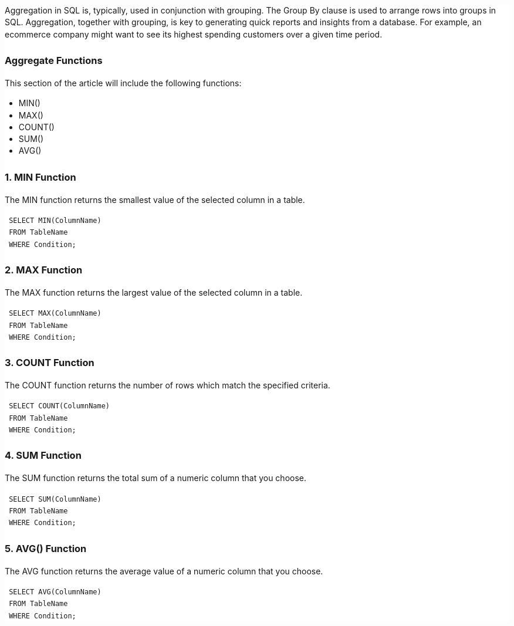 Aggregation in SQL is, typically, used in conjunction with grouping. The Group By clause is used to arrange rows into groups in SQL. Aggregation, together with grouping, is key to generating quick reports and insights from a database. For example, an ecommerce company might want to see its highest spending customers over a given time period.


### Aggregate Functions

This section of the article will include the following functions:

- MIN()
- MAX()
- COUNT()
- SUM()
- AVG()

### 1. MIN Function
The MIN function returns the smallest value of the selected column in a table.
```
 SELECT MIN(ColumnName)
 FROM TableName
 WHERE Condition;
```
### 2. MAX Function

The MAX function returns the largest value of the selected column in a table.
```
 SELECT MAX(ColumnName)
 FROM TableName
 WHERE Condition;
```
### 3. COUNT Function

The COUNT function returns the number of rows which match the specified criteria.
```
 SELECT COUNT(ColumnName)
 FROM TableName
 WHERE Condition;
```
### 4. SUM Function

The SUM function returns the total sum of a numeric column that you choose.
```
 SELECT SUM(ColumnName)
 FROM TableName
 WHERE Condition;
```
### 5. AVG() Function

The AVG function returns the average value of a numeric column that you choose.
```
 SELECT AVG(ColumnName)
 FROM TableName
 WHERE Condition;

```
